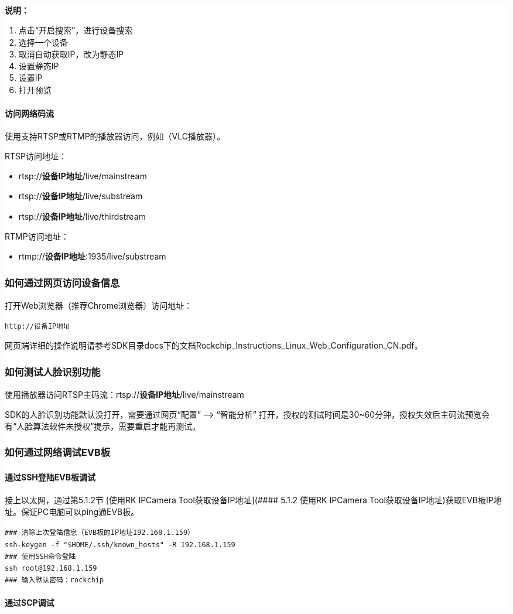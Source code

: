 **说明：**

1. 点击“开启搜索”，进行设备搜索
2. 选择一个设备
3. 取消自动获取IP，改为静态IP
4. 设置静态IP
5. 设置IP
6. 打开预览

#### 访问网络码流

使用支持RTSP或RTMP的播放器访问，例如（VLC播放器）。

RTSP访问地址：

- rtsp://**设备IP地址**/live/mainstream

- rtsp://**设备IP地址**/live/substream

- rtsp://**设备IP地址**/live/thirdstream

RTMP访问地址：

- rtmp://**设备IP地址**:1935/live/substream

### 如何通过网页访问设备信息

打开Web浏览器（推荐Chrome浏览器）访问地址：

```shell
http://设备IP地址
```

网页端详细的操作说明请参考SDK目录docs下的文档Rockchip_Instructions_Linux_Web_Configuration_CN.pdf。

### 如何测试人脸识别功能

使用播放器访问RTSP主码流：rtsp://**设备IP地址**/live/mainstream

SDK的人脸识别功能默认没打开，需要通过网页“配置” --> “智能分析” 打开，授权的测试时间是30~60分钟，授权失效后主码流预览会有“人脸算法软件未授权”提示，需要重启才能再测试。

### 如何通过网络调试EVB板

#### 通过SSH登陆EVB板调试

接上以太网，通过第5.1.2节 [使用RK IPCamera Tool获取设备IP地址](#### 5.1.2 使用RK IPCamera Tool获取设备IP地址)获取EVB板IP地址。保证PC电脑可以ping通EVB板。

```shell
### 清除上次登陆信息（EVB板的IP地址192.168.1.159）
ssh-keygen -f "$HOME/.ssh/known_hosts" -R 192.168.1.159
### 使用SSH命令登陆
ssh root@192.168.1.159
### 输入默认密码：rockchip
```

#### 通过SCP调试
